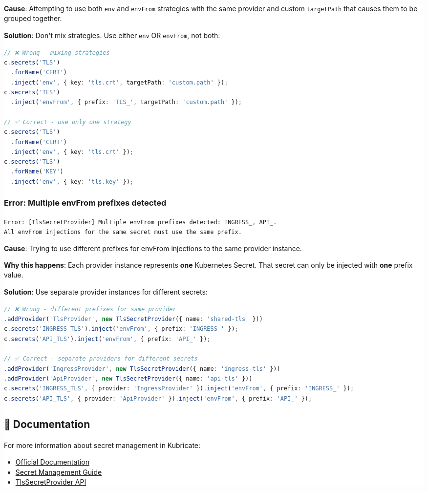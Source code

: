 **Cause**: Attempting to use both `env` and `envFrom` strategies with the same provider and custom `targetPath` that causes them to be grouped together.

**Solution**: Don't mix strategies. Use either `env` OR `envFrom`, not both:

```typescript
// ❌ Wrong - mixing strategies
c.secrets('TLS')
  .forName('CERT')
  .inject('env', { key: 'tls.crt', targetPath: 'custom.path' });
c.secrets('TLS')
  .inject('envFrom', { prefix: 'TLS_', targetPath: 'custom.path' });

// ✅ Correct - use only one strategy
c.secrets('TLS')
  .forName('CERT')
  .inject('env', { key: 'tls.crt' });
c.secrets('TLS')
  .forName('KEY')
  .inject('env', { key: 'tls.key' });
```

### Error: Multiple envFrom prefixes detected

```
Error: [TlsSecretProvider] Multiple envFrom prefixes detected: INGRESS_, API_.
All envFrom injections for the same secret must use the same prefix.
```

**Cause**: Trying to use different prefixes for envFrom injections to the same provider instance.

**Why this happens**: Each provider instance represents **one** Kubernetes Secret. That secret can only be injected with **one** prefix value.

**Solution**: Use separate provider instances for different secrets:

```typescript
// ❌ Wrong - different prefixes for same provider
.addProvider('TlsProvider', new TlsSecretProvider({ name: 'shared-tls' }))
c.secrets('INGRESS_TLS').inject('envFrom', { prefix: 'INGRESS_' });
c.secrets('API_TLS').inject('envFrom', { prefix: 'API_' });

// ✅ Correct - separate providers for different secrets
.addProvider('IngressProvider', new TlsSecretProvider({ name: 'ingress-tls' }))
.addProvider('ApiProvider', new TlsSecretProvider({ name: 'api-tls' }))
c.secrets('INGRESS_TLS', { provider: 'IngressProvider' }).inject('envFrom', { prefix: 'INGRESS_' });
c.secrets('API_TLS', { provider: 'ApiProvider' }).inject('envFrom', { prefix: 'API_' });
```

## 📖 Documentation

For more information about secret management in Kubricate:

- [Official Documentation](https://kubricate.thaitype.dev)
- [Secret Management Guide](../../docs/secrets.md)
- [TlsSecretProvider API](../../packages/plugin-kubernetes/README.md)
